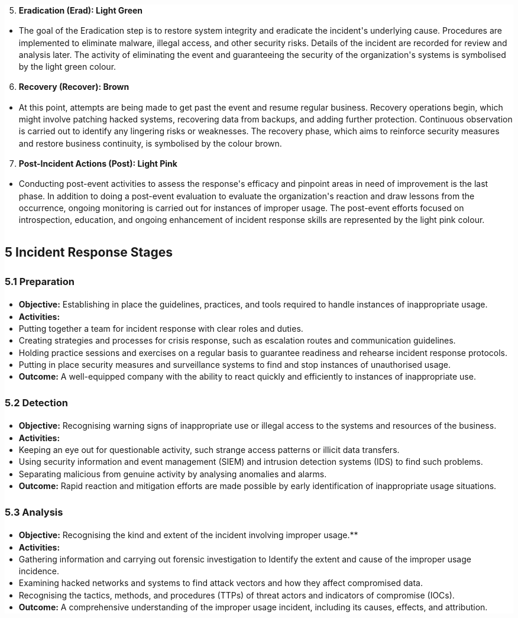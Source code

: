 5. **Eradication (Erad): Light Green** 
- The goal of the Eradication step is to restore system integrity and eradicate the incident's underlying cause. Procedures are implemented to eliminate malware, illegal access, and other security risks. Details of the incident are recorded for review and analysis later. The activity of eliminating the event and guaranteeing the security of the organization's systems is symbolised by the light green colour.

6. **Recovery (Recover): Brown** 
- At this point, attempts are being made to get past the event and resume regular business. Recovery operations begin, which might involve patching hacked systems, recovering data from backups, and adding further protection. Continuous observation is carried out to identify any lingering risks or weaknesses. The recovery phase, which aims to reinforce security measures and restore business continuity, is symbolised by the colour brown.

7. **Post-Incident Actions (Post): Light Pink** 
- Conducting post-event activities to assess the response's efficacy and pinpoint areas in need of improvement is the last phase. In addition to doing a post-event evaluation to evaluate the organization's reaction and draw lessons from the occurrence, ongoing monitoring is carried out for instances of improper usage. The post-event efforts focused on introspection, education, and ongoing enhancement of incident response skills are represented by the light pink colour. 


## 5 Incident Response Stages    
### 5.1 Preparation 
- **Objective:** Establishing in place the guidelines, practices, and tools required to handle instances of inappropriate usage. 
- **Activities:**  
- Putting together a team for incident response with clear roles and duties.  
- Creating strategies and processes for crisis response, such as escalation routes and communication guidelines.  
- Holding practice sessions and exercises on a regular basis to guarantee readiness and rehearse incident response protocols.   
- Putting in place security measures and surveillance systems to find and stop instances of unauthorised usage. 
- **Outcome:** A well-equipped company with the ability to react quickly and efficiently to instances of inappropriate use. 

### 5.2 Detection 
- **Objective:** Recognising warning signs of inappropriate use or illegal access to the systems and resources of the business.
- **Activities:**  
- Keeping an eye out for questionable activity, such strange access patterns or illicit data transfers.  
- Using security information and event management (SIEM) and intrusion detection systems (IDS) to find such problems.  
- Separating malicious from genuine activity by analysing anomalies and alarms. 
- **Outcome:** Rapid reaction and mitigation efforts are made possible by early identification of inappropriate usage situations. 

### 5.3 Analysis  
- **Objective:** Recognising the kind and extent of the incident involving improper usage.** 
- **Activities:**  
- Gathering information and carrying out forensic investigation to Identify the extent and cause of the improper usage incidence.  
- Examining hacked networks and systems to find attack vectors and how they affect compromised data.  
- Recognising the tactics, methods, and procedures (TTPs) of threat actors and indicators of compromise (IOCs). 
- **Outcome:** A comprehensive understanding of the improper usage incident, including its causes, effects, and attribution.
